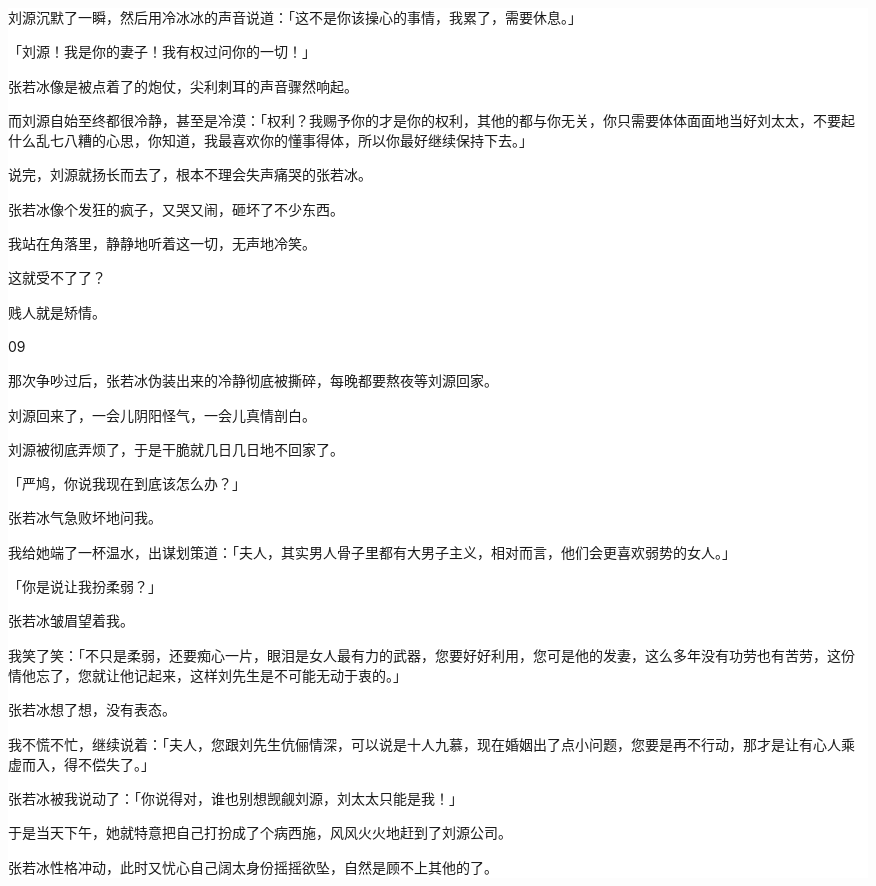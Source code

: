 刘源沉默了一瞬，然后用冷冰冰的声音说道：「这不是你该操心的事情，我累了，需要休息。」


「刘源！我是你的妻子！我有权过问你的一切！」


张若冰像是被点着了的炮仗，尖利刺耳的声音骤然响起。


而刘源自始至终都很冷静，甚至是冷漠：「权利？我赐予你的才是你的权利，其他的都与你无关，你只需要体体面面地当好刘太太，不要起什么乱七八糟的心思，你知道，我最喜欢你的懂事得体，所以你最好继续保持下去。」


说完，刘源就扬长而去了，根本不理会失声痛哭的张若冰。


张若冰像个发狂的疯子，又哭又闹，砸坏了不少东西。


我站在角落里，静静地听着这一切，无声地冷笑。


这就受不了了？


贱人就是矫情。


09


那次争吵过后，张若冰伪装出来的冷静彻底被撕碎，每晚都要熬夜等刘源回家。


刘源回来了，一会儿阴阳怪气，一会儿真情剖白。


刘源被彻底弄烦了，于是干脆就几日几日地不回家了。


「严鸠，你说我现在到底该怎么办？」


张若冰气急败坏地问我。



我给她端了一杯温水，出谋划策道：「夫人，其实男人骨子里都有大男子主义，相对而言，他们会更喜欢弱势的女人。」


「你是说让我扮柔弱？」


张若冰皱眉望着我。


我笑了笑：「不只是柔弱，还要痴心一片，眼泪是女人最有力的武器，您要好好利用，您可是他的发妻，这么多年没有功劳也有苦劳，这份情他忘了，您就让他记起来，这样刘先生是不可能无动于衷的。」


张若冰想了想，没有表态。


我不慌不忙，继续说着：「夫人，您跟刘先生伉俪情深，可以说是十人九慕，现在婚姻出了点小问题，您要是再不行动，那才是让有心人乘虚而入，得不偿失了。」


张若冰被我说动了：「你说得对，谁也别想觊觎刘源，刘太太只能是我！」


于是当天下午，她就特意把自己打扮成了个病西施，风风火火地赶到了刘源公司。


张若冰性格冲动，此时又忧心自己阔太身份摇摇欲坠，自然是顾不上其他的了。

